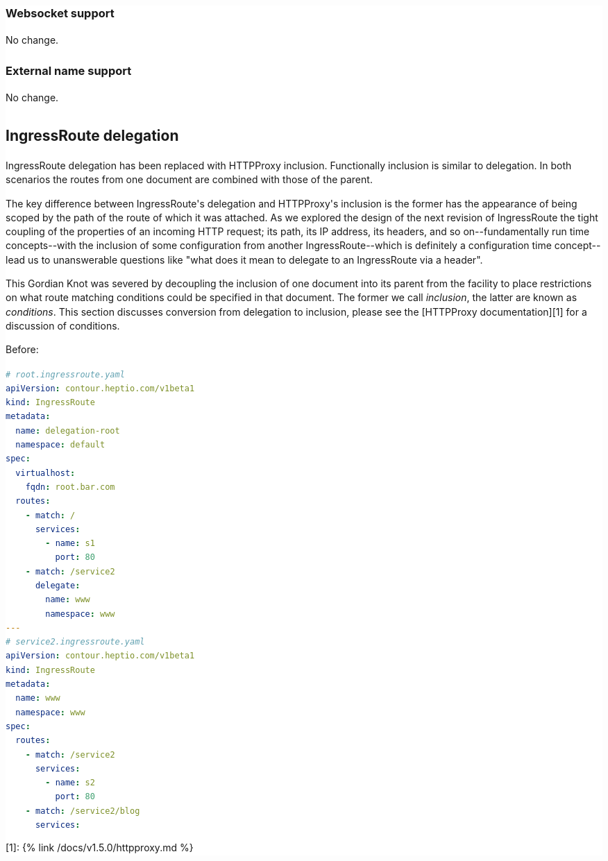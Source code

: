 ### Websocket support

No change.

### External name support

No change.

## IngressRoute delegation

IngressRoute delegation has been replaced with HTTPProxy inclusion.
Functionally inclusion is similar to delegation.
In both scenarios the routes from one document are combined with those of the parent.

The key difference between IngressRoute's delegation and HTTPProxy's inclusion is the former has the appearance of being scoped by the path of the route of which it was attached.
As we explored the design of the next revision of IngressRoute the tight coupling of the properties of an incoming HTTP request; its path, its IP address, its headers, and so on--fundamentally run time concepts--with the inclusion of some configuration from another IngressRoute--which is definitely a configuration time concept--lead us to unanswerable questions like "what does it mean to delegate to an IngressRoute via a header".

This Gordian Knot was severed by decoupling the inclusion of one document into its parent from the facility to place restrictions on what route matching conditions could be specified in that document.
The former we call _inclusion_, the latter are known as _conditions_.
This section discusses conversion from delegation to inclusion, please see the [HTTPProxy documentation][1] for a discussion of conditions.

Before:

```yaml
# root.ingressroute.yaml
apiVersion: contour.heptio.com/v1beta1
kind: IngressRoute
metadata:
  name: delegation-root
  namespace: default
spec:
  virtualhost:
    fqdn: root.bar.com
  routes:
    - match: /
      services:
        - name: s1
          port: 80
    - match: /service2
      delegate:
        name: www
        namespace: www
---
# service2.ingressroute.yaml
apiVersion: contour.heptio.com/v1beta1
kind: IngressRoute
metadata:
  name: www
  namespace: www
spec:
  routes:
    - match: /service2
      services:
        - name: s2
          port: 80
    - match: /service2/blog
      services:
```

[1]: {% link /docs/v1.5.0/httpproxy.md %}